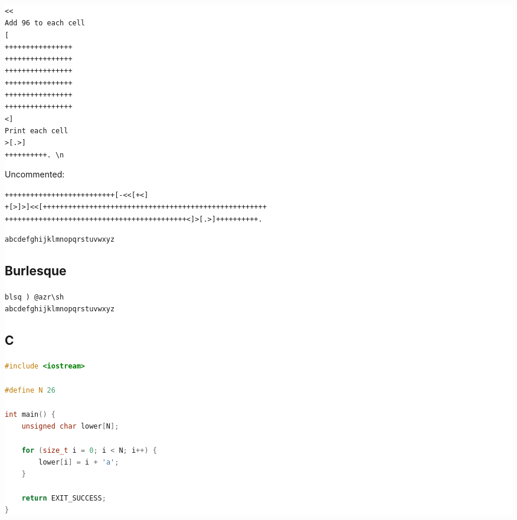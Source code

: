 ```bf
<<
Add 96 to each cell
[
++++++++++++++++
++++++++++++++++
++++++++++++++++
++++++++++++++++
++++++++++++++++
++++++++++++++++
<]
Print each cell
>[.>]
++++++++++. \n
```


Uncommented:

```bf>>>>>>>>>>>>>>>>>>>>>>>>>>>>
++++++++++++++++++++++++++[-<<[+<]
+[>]>]<<[+++++++++++++++++++++++++++++++++++++++++++++++++++++
+++++++++++++++++++++++++++++++++++++++++++<]>[.>]++++++++++.
```


```txt
abcdefghijklmnopqrstuvwxyz
```



## Burlesque


```burlesque
blsq ) @azr\sh
abcdefghijklmnopqrstuvwxyz
```



## C


```cpp
#include <iostream>

#define N 26

int main() {
    unsigned char lower[N];

    for (size_t i = 0; i < N; i++) {
        lower[i] = i + 'a';
    }

    return EXIT_SUCCESS;
}

```
